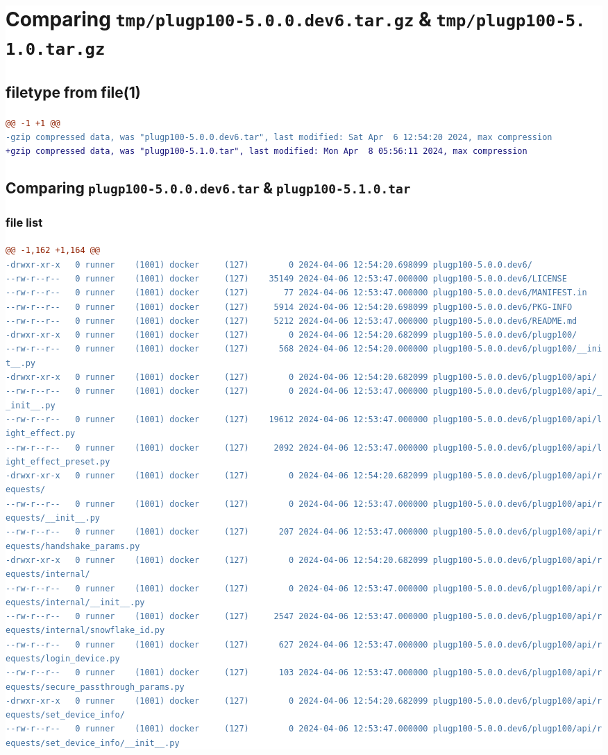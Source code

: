 # Comparing `tmp/plugp100-5.0.0.dev6.tar.gz` & `tmp/plugp100-5.1.0.tar.gz`

## filetype from file(1)

```diff
@@ -1 +1 @@
-gzip compressed data, was "plugp100-5.0.0.dev6.tar", last modified: Sat Apr  6 12:54:20 2024, max compression
+gzip compressed data, was "plugp100-5.1.0.tar", last modified: Mon Apr  8 05:56:11 2024, max compression
```

## Comparing `plugp100-5.0.0.dev6.tar` & `plugp100-5.1.0.tar`

### file list

```diff
@@ -1,162 +1,164 @@
-drwxr-xr-x   0 runner    (1001) docker     (127)        0 2024-04-06 12:54:20.698099 plugp100-5.0.0.dev6/
--rw-r--r--   0 runner    (1001) docker     (127)    35149 2024-04-06 12:53:47.000000 plugp100-5.0.0.dev6/LICENSE
--rw-r--r--   0 runner    (1001) docker     (127)       77 2024-04-06 12:53:47.000000 plugp100-5.0.0.dev6/MANIFEST.in
--rw-r--r--   0 runner    (1001) docker     (127)     5914 2024-04-06 12:54:20.698099 plugp100-5.0.0.dev6/PKG-INFO
--rw-r--r--   0 runner    (1001) docker     (127)     5212 2024-04-06 12:53:47.000000 plugp100-5.0.0.dev6/README.md
-drwxr-xr-x   0 runner    (1001) docker     (127)        0 2024-04-06 12:54:20.682099 plugp100-5.0.0.dev6/plugp100/
--rw-r--r--   0 runner    (1001) docker     (127)      568 2024-04-06 12:54:20.000000 plugp100-5.0.0.dev6/plugp100/__init__.py
-drwxr-xr-x   0 runner    (1001) docker     (127)        0 2024-04-06 12:54:20.682099 plugp100-5.0.0.dev6/plugp100/api/
--rw-r--r--   0 runner    (1001) docker     (127)        0 2024-04-06 12:53:47.000000 plugp100-5.0.0.dev6/plugp100/api/__init__.py
--rw-r--r--   0 runner    (1001) docker     (127)    19612 2024-04-06 12:53:47.000000 plugp100-5.0.0.dev6/plugp100/api/light_effect.py
--rw-r--r--   0 runner    (1001) docker     (127)     2092 2024-04-06 12:53:47.000000 plugp100-5.0.0.dev6/plugp100/api/light_effect_preset.py
-drwxr-xr-x   0 runner    (1001) docker     (127)        0 2024-04-06 12:54:20.682099 plugp100-5.0.0.dev6/plugp100/api/requests/
--rw-r--r--   0 runner    (1001) docker     (127)        0 2024-04-06 12:53:47.000000 plugp100-5.0.0.dev6/plugp100/api/requests/__init__.py
--rw-r--r--   0 runner    (1001) docker     (127)      207 2024-04-06 12:53:47.000000 plugp100-5.0.0.dev6/plugp100/api/requests/handshake_params.py
-drwxr-xr-x   0 runner    (1001) docker     (127)        0 2024-04-06 12:54:20.682099 plugp100-5.0.0.dev6/plugp100/api/requests/internal/
--rw-r--r--   0 runner    (1001) docker     (127)        0 2024-04-06 12:53:47.000000 plugp100-5.0.0.dev6/plugp100/api/requests/internal/__init__.py
--rw-r--r--   0 runner    (1001) docker     (127)     2547 2024-04-06 12:53:47.000000 plugp100-5.0.0.dev6/plugp100/api/requests/internal/snowflake_id.py
--rw-r--r--   0 runner    (1001) docker     (127)      627 2024-04-06 12:53:47.000000 plugp100-5.0.0.dev6/plugp100/api/requests/login_device.py
--rw-r--r--   0 runner    (1001) docker     (127)      103 2024-04-06 12:53:47.000000 plugp100-5.0.0.dev6/plugp100/api/requests/secure_passthrough_params.py
-drwxr-xr-x   0 runner    (1001) docker     (127)        0 2024-04-06 12:54:20.682099 plugp100-5.0.0.dev6/plugp100/api/requests/set_device_info/
--rw-r--r--   0 runner    (1001) docker     (127)        0 2024-04-06 12:53:47.000000 plugp100-5.0.0.dev6/plugp100/api/requests/set_device_info/__init__.py
```